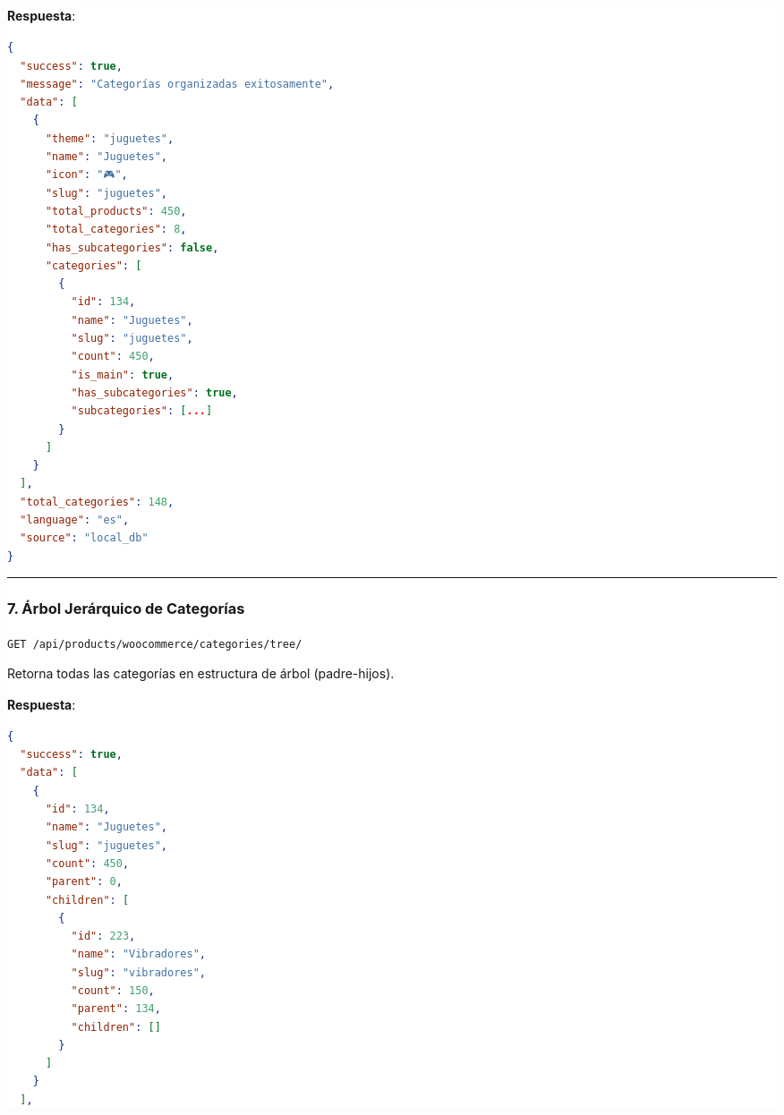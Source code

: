 **Respuesta**:
```json
{
  "success": true,
  "message": "Categorías organizadas exitosamente",
  "data": [
    {
      "theme": "juguetes",
      "name": "Juguetes",
      "icon": "🎮",
      "slug": "juguetes",
      "total_products": 450,
      "total_categories": 8,
      "has_subcategories": false,
      "categories": [
        {
          "id": 134,
          "name": "Juguetes",
          "slug": "juguetes",
          "count": 450,
          "is_main": true,
          "has_subcategories": true,
          "subcategories": [...]
        }
      ]
    }
  ],
  "total_categories": 148,
  "language": "es",
  "source": "local_db"
}
```

---

### 7. Árbol Jerárquico de Categorías
```
GET /api/products/woocommerce/categories/tree/
```

Retorna todas las categorías en estructura de árbol (padre-hijos).

**Respuesta**:
```json
{
  "success": true,
  "data": [
    {
      "id": 134,
      "name": "Juguetes",
      "slug": "juguetes",
      "count": 450,
      "parent": 0,
      "children": [
        {
          "id": 223,
          "name": "Vibradores",
          "slug": "vibradores",
          "count": 150,
          "parent": 134,
          "children": []
        }
      ]
    }
  ],
```
